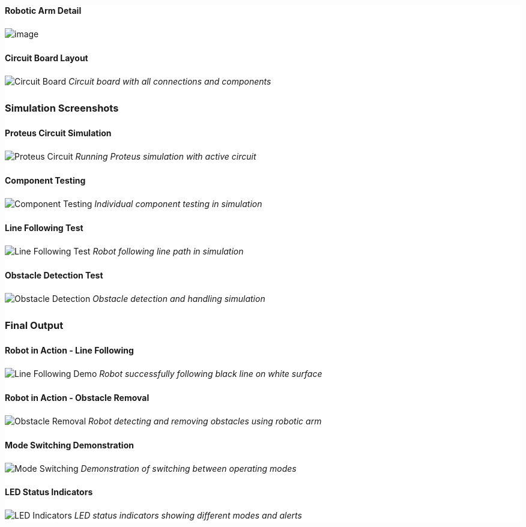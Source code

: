 
#### Robotic Arm Detail

<img width="246" height="357" alt="image" src="https://github.com/user-attachments/assets/c1d328ca-99ed-478d-8dd8-fa43d6c52d0b" />


#### Circuit Board Layout
![Circuit Board](images/circuit-board-layout.png)
*Circuit board with all connections and components*

### Simulation Screenshots

#### Proteus Circuit Simulation
![Proteus Circuit](images/proteus-circuit-simulation.png)
*Running Proteus simulation with active circuit*

#### Component Testing
![Component Testing](images/component-testing.png)
*Individual component testing in simulation*

#### Line Following Test
![Line Following Test](images/line-following-test.png)
*Robot following line path in simulation*

#### Obstacle Detection Test
![Obstacle Detection](images/obstacle-detection-test.png)
*Obstacle detection and handling simulation*

### Final Output

#### Robot in Action - Line Following
![Line Following Demo](images/robot-line-following.gif)
*Robot successfully following black line on white surface*

#### Robot in Action - Obstacle Removal
![Obstacle Removal](images/robot-obstacle-removal.gif)
*Robot detecting and removing obstacles using robotic arm*

#### Mode Switching Demonstration
![Mode Switching](images/mode-switching-demo.gif)
*Demonstration of switching between operating modes*

#### LED Status Indicators
![LED Indicators](images/led-status-indicators.png)
*LED status indicators showing different modes and alerts*

